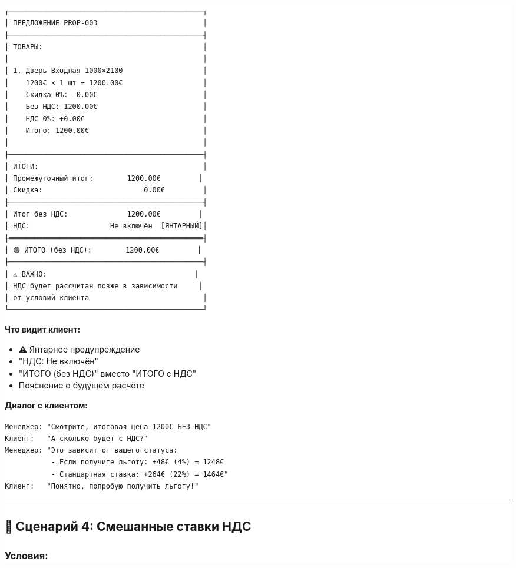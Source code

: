 ```
┌──────────────────────────────────────────────┐
│ ПРЕДЛОЖЕНИЕ PROP-003                         │
├──────────────────────────────────────────────┤
│ ТОВАРЫ:                                      │
│                                              │
│ 1. Дверь Входная 1000×2100                   │
│    1200€ × 1 шт = 1200.00€                   │
│    Скидка 0%: -0.00€                         │
│    Без НДС: 1200.00€                         │
│    НДС 0%: +0.00€                            │
│    Итого: 1200.00€                           │
│                                              │
├──────────────────────────────────────────────┤
│ ИТОГИ:                                       │
│ Промежуточный итог:        1200.00€         │
│ Скидка:                        0.00€         │
├──────────────────────────────────────────────┤
│ Итог без НДС:              1200.00€         │
│ НДС:                   Не включён  [ЯНТАРНЫЙ]│
├══════════════════════════════════════════════┤
│ 🟢 ИТОГО (без НДС):        1200.00€         │
├──────────────────────────────────────────────┤
│ ⚠️ ВАЖНО:                                   │
│ НДС будет рассчитан позже в зависимости     │
│ от условий клиента                           │
└──────────────────────────────────────────────┘
```

**Что видит клиент:**

- ⚠️ Янтарное предупреждение
- "НДС: Не включён"
- "ИТОГО (без НДС)" вместо "ИТОГО с НДС"
- Пояснение о будущем расчёте

**Диалог с клиентом:**

```
Менеджер: "Смотрите, итоговая цена 1200€ БЕЗ НДС"
Клиент:   "А сколько будет с НДС?"
Менеджер: "Это зависит от вашего статуса:
           - Если получите льготу: +48€ (4%) = 1248€
           - Стандартная ставка: +264€ (22%) = 1464€"
Клиент:   "Понятно, попробую получить льготу!"
```

---

## 🎯 Сценарий 4: Смешанные ставки НДС

### Условия:
